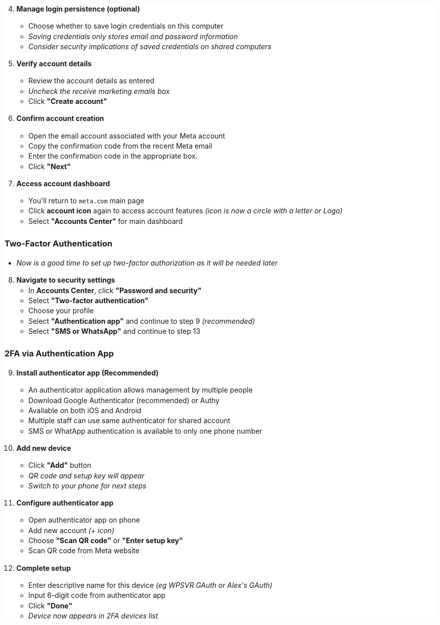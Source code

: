 4. **Manage login persistence (optional)**
   - Choose whether to save login credentials on this computer
   - *Saving credentials only stores email and password information*
   - *Consider security implications of saved credentials on shared computers*

5. **Verify account details** 
   - Review the account details as entered
   - *Uncheck the receive marketing emails box*
   - Click **"Create account"**

6. **Confirm account creation**
   - Open the email account associated with your Meta account
   - Copy the confirmation code from the recent Meta email
   - Enter the confirmation code in the appropriate box.
   - Click **"Next"**

7. **Access account dashboard**
   - You'll return to `meta.com` main page
   - Click **account icon** again to access account features *(icon is now a circle with a letter or Logo)*
   - Select **"Accounts Center"** for main dashboard

### Two-Factor Authentication

- *Now is a good time to set up two-factor authorization as it will be needed later*

8. **Navigate to security settings**
   - In **Accounts Center**, click **"Password and security"**
   - Select **"Two-factor authentication"**
   - Choose your profile
   - Select **"Authentication app"** and continue to step 9 *(recommended)*
   - Select **"SMS or WhatsApp"** and continue to step 13
<div style="page-break-after: always;"></div>

### 2FA via Authentication App

9. **Install authenticator app (Recommended)**
   - An authenticator application allows management by multiple people
   - Download Google Authenticator (recommended) or Authy
   - Available on both iOS and Android
   - Multiple staff can use same authenticator for shared account
   - SMS or WhatApp authentication is available to only one phone number

10. **Add new device**
    - Click **"Add"** button
    - *QR code and setup key will appear*
    - *Switch to your phone for next steps*

11. **Configure authenticator app**
    - Open authenticator app on phone
    - Add new account *(+ icon)*
    - Choose **"Scan QR code"** or **"Enter setup key"**
    - Scan QR code from Meta website

12. **Complete setup**
    - Enter descriptive name for this device *(eg WPSVR GAuth or Alex's GAuth)*
    - Input 6-digit code from authenticator app
    - Click **"Done"**
    - *Device now appears in 2FA devices list*
